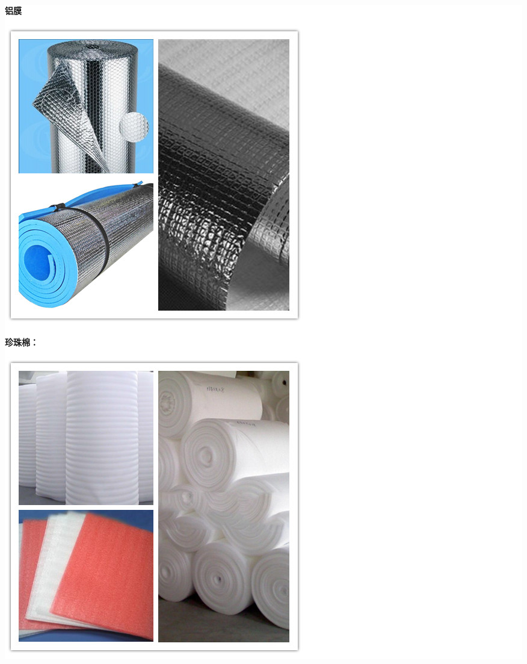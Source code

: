
__铝膜__

![](../../resources/images/aluminum.jpg)

__珍珠棉：__

![](../../resources/images/pearl-wool.jpg)
